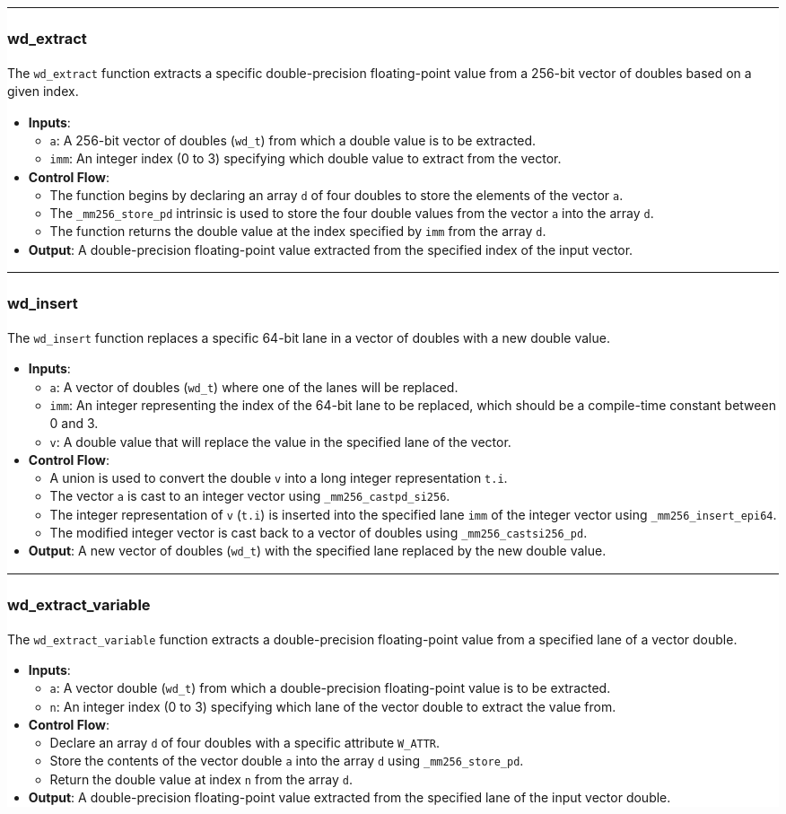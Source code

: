 
---
### wd\_extract
The `wd_extract` function extracts a specific double-precision floating-point value from a 256-bit vector of doubles based on a given index.
- **Inputs**:
    - `a`: A 256-bit vector of doubles (`wd_t`) from which a double value is to be extracted.
    - `imm`: An integer index (0 to 3) specifying which double value to extract from the vector.
- **Control Flow**:
    - The function begins by declaring an array `d` of four doubles to store the elements of the vector `a`.
    - The `_mm256_store_pd` intrinsic is used to store the four double values from the vector `a` into the array `d`.
    - The function returns the double value at the index specified by `imm` from the array `d`.
- **Output**: A double-precision floating-point value extracted from the specified index of the input vector.


---
### wd\_insert
The `wd_insert` function replaces a specific 64-bit lane in a vector of doubles with a new double value.
- **Inputs**:
    - `a`: A vector of doubles (`wd_t`) where one of the lanes will be replaced.
    - `imm`: An integer representing the index of the 64-bit lane to be replaced, which should be a compile-time constant between 0 and 3.
    - `v`: A double value that will replace the value in the specified lane of the vector.
- **Control Flow**:
    - A union is used to convert the double `v` into a long integer representation `t.i`.
    - The vector `a` is cast to an integer vector using `_mm256_castpd_si256`.
    - The integer representation of `v` (`t.i`) is inserted into the specified lane `imm` of the integer vector using `_mm256_insert_epi64`.
    - The modified integer vector is cast back to a vector of doubles using `_mm256_castsi256_pd`.
- **Output**: A new vector of doubles (`wd_t`) with the specified lane replaced by the new double value.


---
### wd\_extract\_variable
The `wd_extract_variable` function extracts a double-precision floating-point value from a specified lane of a vector double.
- **Inputs**:
    - `a`: A vector double (`wd_t`) from which a double-precision floating-point value is to be extracted.
    - `n`: An integer index (0 to 3) specifying which lane of the vector double to extract the value from.
- **Control Flow**:
    - Declare an array `d` of four doubles with a specific attribute `W_ATTR`.
    - Store the contents of the vector double `a` into the array `d` using `_mm256_store_pd`.
    - Return the double value at index `n` from the array `d`.
- **Output**: A double-precision floating-point value extracted from the specified lane of the input vector double.
